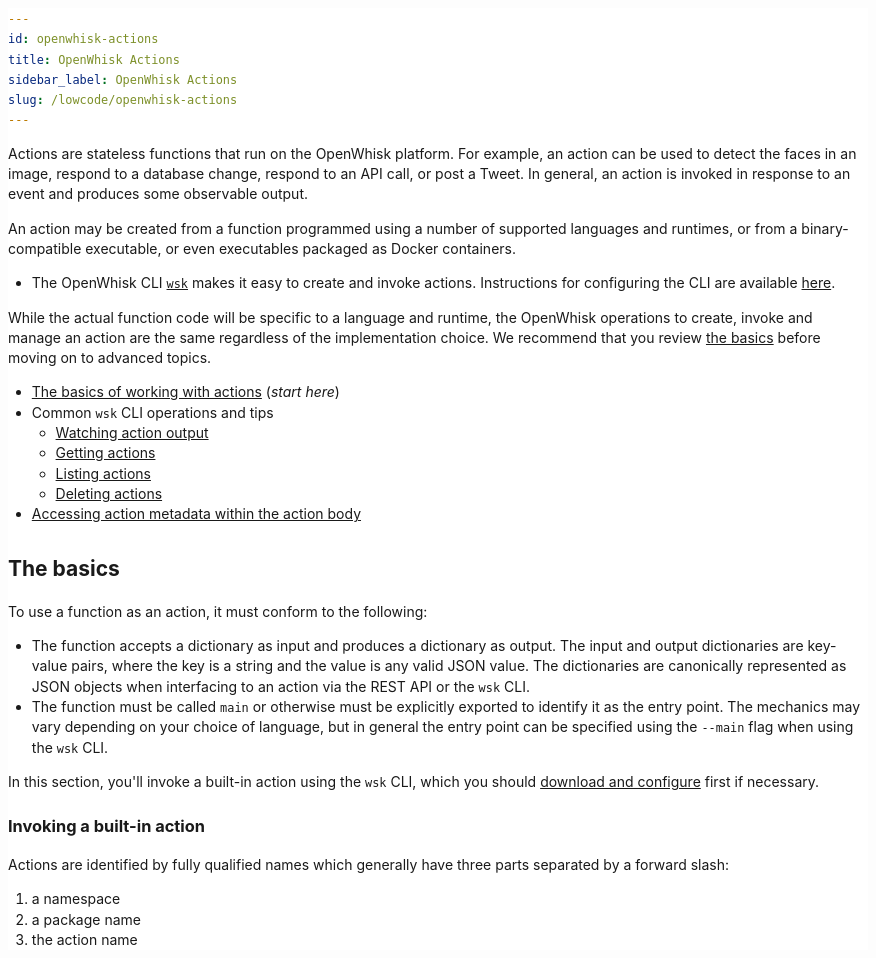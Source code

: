 ```yaml
---
id: openwhisk-actions
title: OpenWhisk Actions
sidebar_label: OpenWhisk Actions
slug: /lowcode/openwhisk-actions
---
```


Actions are stateless functions that run on the OpenWhisk platform. For example, an action can
be used to detect the faces in an image, respond to a database change, respond to an API call,
or post a Tweet. In general, an action is invoked in response to an event and produces some
observable output.

An action may be created from a function programmed using a number of supported languages and runtimes, or from a binary-compatible executable, or even executables packaged as Docker containers.

* The OpenWhisk CLI [`wsk`](https://github.com/apache/openwhisk-cli/releases) makes it easy to create and invoke actions. Instructions for configuring the CLI are available [here](openwhisk-cli.md).

While the actual function code will be specific to a language and runtime, the OpenWhisk operations to create, invoke and manage an action are the same regardless of the implementation choice. We recommend that you review [the basics](#the-basics) before moving on to advanced topics.

* [The basics of working with actions](#the-basics) (_start here_)
* Common `wsk` CLI operations and tips
    - [Watching action output](#watching-action-output)
    - [Getting actions](#getting-actions)
    - [Listing actions](#listing-actions)
    - [Deleting actions](#deleting-actions)
* [Accessing action metadata within the action body](#accessing-action-metadata-within-the-action-body)

## The basics

To use a function as an action, it must conform to the following:

- The function accepts a dictionary as input and produces a dictionary as output. The input and output dictionaries are key-value pairs, where the key is a string and the value is any valid JSON value. The dictionaries are canonically represented as JSON objects when interfacing to an action via the REST API or the `wsk` CLI.
- The function must be called `main` or otherwise must be explicitly exported to identify it as the entry point.  The mechanics may vary depending on your choice of language, but in general the entry point can be specified using the `--main` flag when using the `wsk` CLI.

In this section, you'll invoke a built-in action using the `wsk` CLI, which you should
[download and configure](openwhisk-cli.md) first if necessary.

### Invoking a built-in action

Actions are identified by fully qualified names which generally have three parts separated by a forward slash:

1. a namespace
2. a package name
3. the action name
